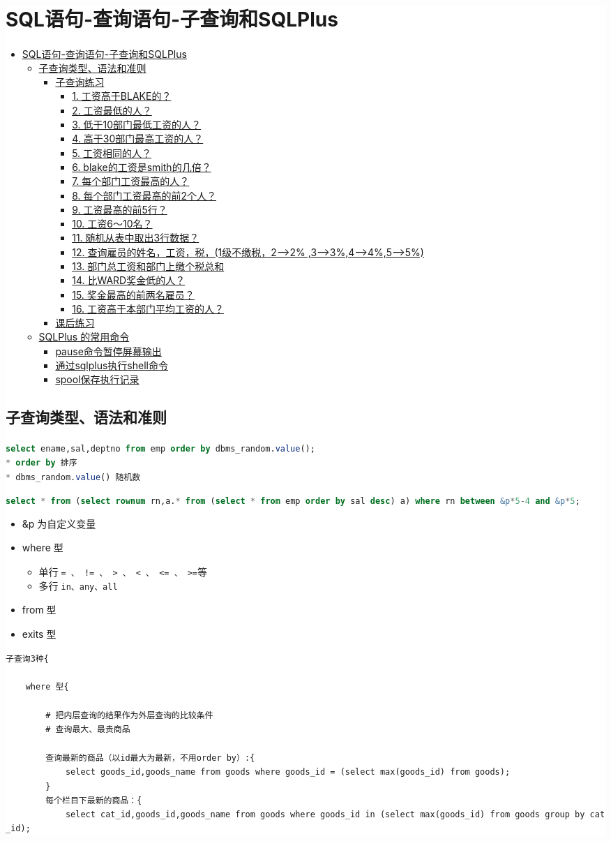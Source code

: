 # SQL语句-查询语句-子查询和SQLPlus



- [SQL语句-查询语句-子查询和SQLPlus](#sql语句-查询语句-子查询和sqlplus)
	- [子查询类型、语法和准则](#子查询类型语法和准则)
		- [子查询练习](#子查询练习)
			- [1. 工资高于BLAKE的？](#1-工资高于blake的)
			- [2. 工资最低的人？](#2-工资最低的人)
			- [3. 低于10部门最低工资的人？](#3-低于10部门最低工资的人)
			- [4. 高于30部门最高工资的人？](#4-高于30部门最高工资的人)
			- [5. 工资相同的人？](#5-工资相同的人)
			- [6. blake的工资是smith的几倍？](#6-blake的工资是smith的几倍)
			- [7. 每个部门工资最高的人？](#7-每个部门工资最高的人)
			- [8. 每个部门工资最高的前2个人？](#8-每个部门工资最高的前2个人)
			- [9. 工资最高的前5行？](#9-工资最高的前5行)
			- [10. 工资6～10名？](#10-工资610名)
			- [11. 随机从表中取出3行数据？](#11-随机从表中取出3行数据)
			- [12. 查询雇员的姓名，工资，税，(1级不缴税，2-->2% ,3-->3%,4-->4%,5-->5%)](#12-查询雇员的姓名工资税1级不缴税2-2-3-34-45-5)
			- [13. 部门总工资和部门上缴个税总和](#13-部门总工资和部门上缴个税总和)
			- [14. 比WARD奖金低的人？](#14-比ward奖金低的人)
			- [15. 奖金最高的前两名雇员？](#15-奖金最高的前两名雇员)
			- [16. 工资高于本部门平均工资的人？](#16-工资高于本部门平均工资的人)
		- [课后练习](#课后练习)
	- [SQLPlus 的常用命令](#sqlplus-的常用命令)
		- [pause命令暂停屏幕输出](#pause命令暂停屏幕输出)
		- [通过sqlplus执行shell命令](#通过sqlplus执行shell命令)
		- [spool保存执行记录](#spool保存执行记录)



## 子查询类型、语法和准则

```sql
select ename,sal,deptno from emp order by dbms_random.value();
* order by 排序
* dbms_random.value() 随机数
```

```sql
select * from (select rownum rn,a.* from (select * from emp order by sal desc) a) where rn between &p*5-4 and &p*5;
```

* &p 为自定义变量

* where 型
	- 单行 `= 、 != 、 > 、 < 、 <= 、 >=`等
	- 多行 `in、any、all`
* from 型
* exits 型

```shell
子查询3种{

	where 型{

		# 把内层查询的结果作为外层查询的比较条件
		# 查询最大、最贵商品

		查询最新的商品（以id最大为最新，不用order by）:{
			select goods_id,goods_name from goods where goods_id = (select max(goods_id) from goods);
		}
		每个栏目下最新的商品：{
			select cat_id,goods_id,goods_name from goods where goods_id in (select max(goods_id) from goods group by cat_id);
```